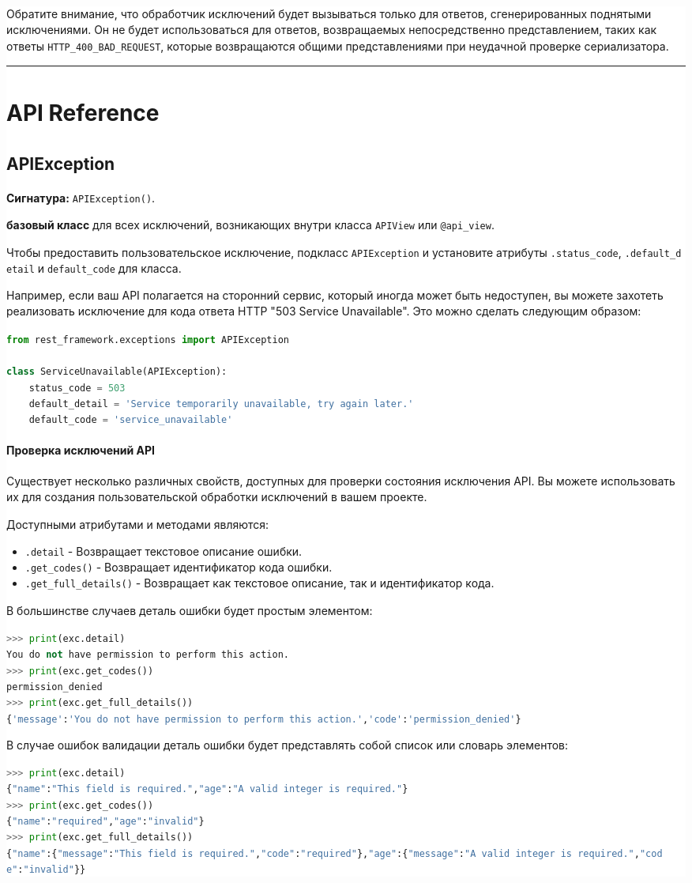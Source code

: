 Обратите внимание, что обработчик исключений будет вызываться только для ответов, сгенерированных поднятыми исключениями. Он не будет использоваться для ответов, возвращаемых непосредственно представлением, таких как ответы `HTTP_400_BAD_REQUEST`, которые возвращаются общими представлениями при неудачной проверке сериализатора.

---

# API Reference

## APIException

**Сигнатура:** `APIException()`.

**базовый класс** для всех исключений, возникающих внутри класса `APIView` или `@api_view`.

Чтобы предоставить пользовательское исключение, подкласс `APIException` и установите атрибуты `.status_code`, `.default_detail` и `default_code` для класса.

Например, если ваш API полагается на сторонний сервис, который иногда может быть недоступен, вы можете захотеть реализовать исключение для кода ответа HTTP "503 Service Unavailable". Это можно сделать следующим образом:

```python
from rest_framework.exceptions import APIException

class ServiceUnavailable(APIException):
    status_code = 503
    default_detail = 'Service temporarily unavailable, try again later.'
    default_code = 'service_unavailable'
```

#### Проверка исключений API

Существует несколько различных свойств, доступных для проверки состояния исключения API. Вы можете использовать их для создания пользовательской обработки исключений в вашем проекте.

Доступными атрибутами и методами являются:

* `.detail` - Возвращает текстовое описание ошибки.
* `.get_codes()` - Возвращает идентификатор кода ошибки.
* `.get_full_details()` - Возвращает как текстовое описание, так и идентификатор кода.

В большинстве случаев деталь ошибки будет простым элементом:

```python
>>> print(exc.detail)
You do not have permission to perform this action.
>>> print(exc.get_codes())
permission_denied
>>> print(exc.get_full_details())
{'message':'You do not have permission to perform this action.','code':'permission_denied'}
```

В случае ошибок валидации деталь ошибки будет представлять собой список или словарь элементов:

```python
>>> print(exc.detail)
{"name":"This field is required.","age":"A valid integer is required."}
>>> print(exc.get_codes())
{"name":"required","age":"invalid"}
>>> print(exc.get_full_details())
{"name":{"message":"This field is required.","code":"required"},"age":{"message":"A valid integer is required.","code":"invalid"}}
```
